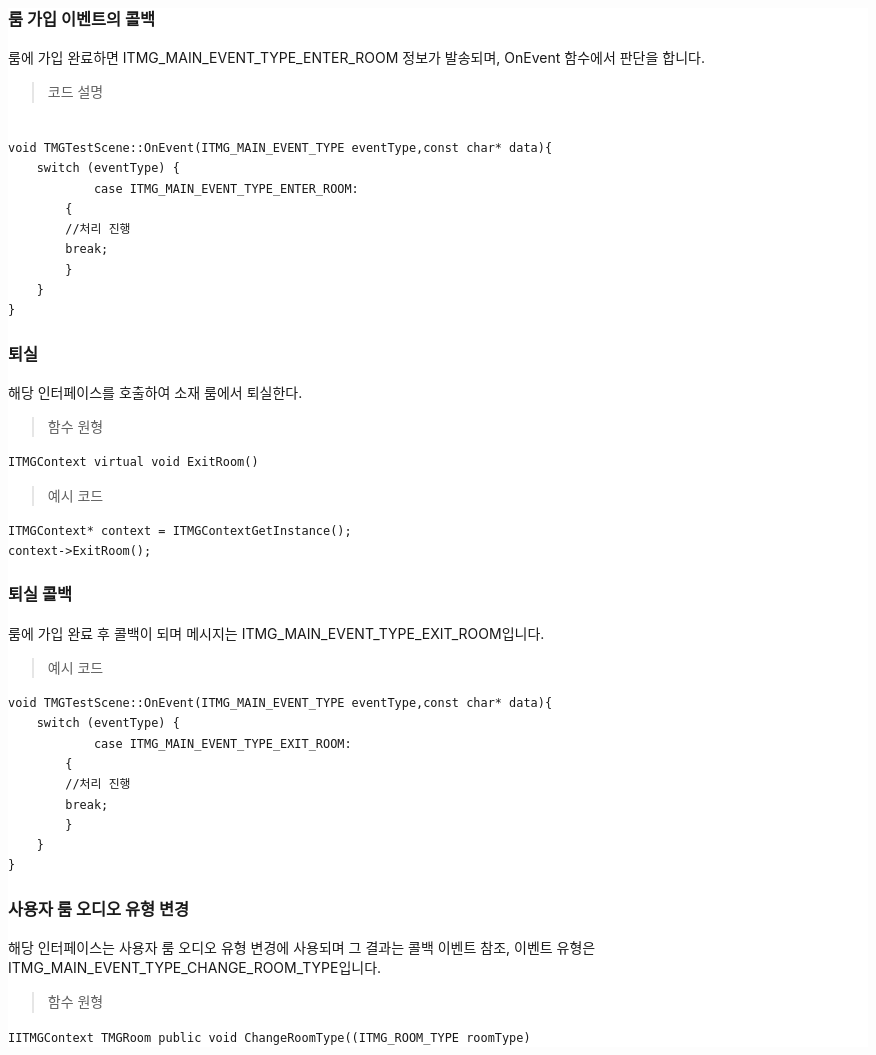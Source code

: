 
### 룸 가입 이벤트의 콜백
룸에 가입 완료하면 ITMG_MAIN_EVENT_TYPE_ENTER_ROOM 정보가 발송되며,  OnEvent 함수에서 판단을 합니다.
> 코드 설명
```

void TMGTestScene::OnEvent(ITMG_MAIN_EVENT_TYPE eventType,const char* data){
	switch (eventType) {
            case ITMG_MAIN_EVENT_TYPE_ENTER_ROOM:
		{
		//처리 진행
		break;
		}
	}
}
```

### 퇴실
해당 인터페이스를 호출하여 소재 룸에서 퇴실한다.

> 함수 원형  

```
ITMGContext virtual void ExitRoom()
```
> 예시 코드  

```
ITMGContext* context = ITMGContextGetInstance();
context->ExitRoom();
```

### 퇴실 콜백
룸에 가입 완료 후 콜백이 되며 메시지는 ITMG_MAIN_EVENT_TYPE_EXIT_ROOM입니다.
> 예시 코드  

```
void TMGTestScene::OnEvent(ITMG_MAIN_EVENT_TYPE eventType,const char* data){
	switch (eventType) {
            case ITMG_MAIN_EVENT_TYPE_EXIT_ROOM:
		{
		//처리 진행
		break;
		}
	}
}
```

### 사용자 룸 오디오 유형 변경
해당 인터페이스는 사용자 룸 오디오 유형 변경에 사용되며 그 결과는 콜백 이벤트 참조, 이벤트 유형은 ITMG_MAIN_EVENT_TYPE_CHANGE_ROOM_TYPE입니다.
> 함수 원형  
```
IITMGContext TMGRoom public void ChangeRoomType((ITMG_ROOM_TYPE roomType)
```
